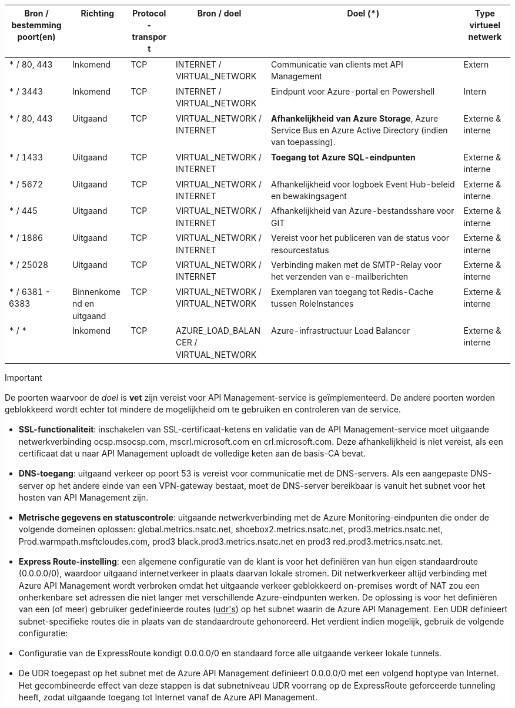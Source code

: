 | Bron / bestemming poort(en) | Richting | Protocol-transport | Bron / doel | Doel (*) | Type virtueel netwerk |
| --- | --- | --- | --- | --- | --- |
| * / 80, 443 |Inkomend |TCP |INTERNET / VIRTUAL_NETWORK|Communicatie van clients met API Management|Extern |
| * / 3443 |Inkomend |TCP |INTERNET / VIRTUAL_NETWORK|Eindpunt voor Azure-portal en Powershell |Intern |
| * / 80, 443 |Uitgaand |TCP |VIRTUAL_NETWORK / INTERNET|**Afhankelijkheid van Azure Storage**, Azure Service Bus en Azure Active Directory (indien van toepassing).|Externe & interne | 
| * / 1433 |Uitgaand |TCP |VIRTUAL_NETWORK / INTERNET|**Toegang tot Azure SQL-eindpunten** |Externe & interne |
| * / 5672 |Uitgaand |TCP |VIRTUAL_NETWORK / INTERNET|Afhankelijkheid voor logboek Event Hub-beleid en bewakingsagent |Externe & interne |
| * / 445 |Uitgaand |TCP |VIRTUAL_NETWORK / INTERNET|Afhankelijkheid van Azure-bestandsshare voor GIT |Externe & interne |
| * / 1886 |Uitgaand |TCP |VIRTUAL_NETWORK / INTERNET|Vereist voor het publiceren van de status voor resourcestatus |Externe & interne |
| * / 25028 |Uitgaand |TCP |VIRTUAL_NETWORK / INTERNET|Verbinding maken met de SMTP-Relay voor het verzenden van e-mailberichten |Externe & interne |
| * / 6381 - 6383 |Binnenkomend en uitgaand |TCP |VIRTUAL_NETWORK / VIRTUAL_NETWORK|Exemplaren van toegang tot Redis-Cache tussen RoleInstances |Externe & interne |
| * / * | Inkomend |TCP |AZURE_LOAD_BALANCER / VIRTUAL_NETWORK| Azure-infrastructuur Load Balancer |Externe & interne |

>[!IMPORTANT]
> De poorten waarvoor de *doel* is **vet** zijn vereist voor API Management-service is geïmplementeerd. De andere poorten worden geblokkeerd wordt echter tot mindere de mogelijkheid om te gebruiken en controleren van de service.

* **SSL-functionaliteit**: inschakelen van SSL-certificaat-ketens en validatie van de API Management-service moet uitgaande netwerkverbinding ocsp.msocsp.com, mscrl.microsoft.com en crl.microsoft.com. Deze afhankelijkheid is niet vereist, als een certificaat dat u naar API Management uploadt de volledige keten aan de basis-CA bevat.

* **DNS-toegang**: uitgaand verkeer op poort 53 is vereist voor communicatie met de DNS-servers. Als een aangepaste DNS-server op het andere einde van een VPN-gateway bestaat, moet de DNS-server bereikbaar is vanuit het subnet voor het hosten van API Management zijn.

* **Metrische gegevens en statuscontrole**: uitgaande netwerkverbinding met de Azure Monitoring-eindpunten die onder de volgende domeinen oplossen: global.metrics.nsatc.net, shoebox2.metrics.nsatc.net, prod3.metrics.nsatc.net, Prod.warmpath.msftcloudes.com, prod3 black.prod3.metrics.nsatc.net en prod3 red.prod3.metrics.nsatc.net.

* **Express Route-instelling**: een algemene configuratie van de klant is voor het definiëren van hun eigen standaardroute (0.0.0.0/0), waardoor uitgaand internetverkeer in plaats daarvan lokale stromen. Dit netwerkverkeer altijd verbinding met Azure API Management wordt verbroken omdat het uitgaande verkeer geblokkeerd on-premises wordt of NAT zou een onherkenbare set adressen die niet langer met verschillende Azure-eindpunten werken. De oplossing is voor het definiëren van een (of meer) gebruiker gedefinieerde routes ([udr's][UDRs]) op het subnet waarin de Azure API Management. Een UDR definieert subnet-specifieke routes die in plaats van de standaardroute gehonoreerd.
  Het verdient indien mogelijk, gebruik de volgende configuratie:
 * Configuratie van de ExpressRoute kondigt 0.0.0.0/0 en standaard force alle uitgaande verkeer lokale tunnels.
 * De UDR toegepast op het subnet met de Azure API Management definieert 0.0.0.0/0 met een volgend hoptype van Internet.
 Het gecombineerde effect van deze stappen is dat subnetniveau UDR voorrang op de ExpressRoute geforceerde tunneling heeft, zodat uitgaande toegang tot Internet vanaf de Azure API Management.


[api-management-using-vnet-menu]: ./media/api-management-using-with-vnet/api-management-menu-vnet.png
[api-management-setup-vpn-select]: ./media/api-management-using-with-vnet/api-management-using-vnet-type.png
[api-management-setup-vpn-select]: ./media/api-management-using-with-vnet/api-management-using-vnet-select.png
[api-management-setup-vpn-add-api]: ./media/api-management-using-with-vnet/api-management-using-vnet-add-api.png
[api-management-vnet-private]: ./media/api-management-using-with-vnet/api-management-vnet-internal.png
[api-management-vnet-public]: ./media/api-management-using-with-vnet/api-management-vnet-external.png
[Enable VPN connections]: #enable-vpn
[Connect to a web service behind VPN]: #connect-vpn
[Related content]: #related-content
[UDRs]: ../virtual-network/virtual-networks-udr-overview.md
[Network Security Group]: ../virtual-network/security-overview.md
